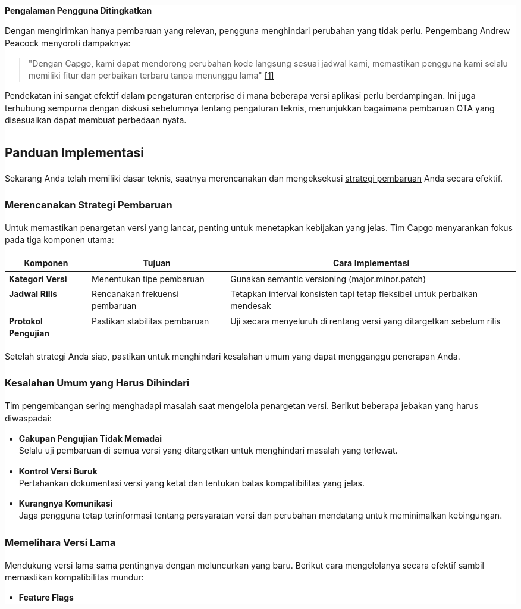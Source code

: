 
**Pengalaman Pengguna Ditingkatkan**

Dengan mengirimkan hanya pembaruan yang relevan, pengguna menghindari perubahan yang tidak perlu. Pengembang Andrew Peacock menyoroti dampaknya:

> "Dengan Capgo, kami dapat mendorong perubahan kode langsung sesuai jadwal kami, memastikan pengguna kami selalu memiliki fitur dan perbaikan terbaru tanpa menunggu lama" [\[1\]](https://capgo.app/)

Pendekatan ini sangat efektif dalam pengaturan enterprise di mana beberapa versi aplikasi perlu berdampingan. Ini juga terhubung sempurna dengan diskusi sebelumnya tentang pengaturan teknis, menunjukkan bagaimana pembaruan OTA yang disesuaikan dapat membuat perbedaan nyata.

## Panduan Implementasi

Sekarang Anda telah memiliki dasar teknis, saatnya merencanakan dan mengeksekusi [strategi pembaruan](https://capgo.app/docs/plugin/cloud-mode/hybrid-update) Anda secara efektif.

### Merencanakan Strategi Pembaruan

Untuk memastikan penargetan versi yang lancar, penting untuk menetapkan kebijakan yang jelas. Tim Capgo menyarankan fokus pada tiga komponen utama:

| Komponen | Tujuan | Cara Implementasi |
| --- | --- | --- |
| **Kategori Versi** | Menentukan tipe pembaruan | Gunakan semantic versioning (major.minor.patch) |
| **Jadwal Rilis** | Rencanakan frekuensi pembaruan | Tetapkan interval konsisten tapi tetap fleksibel untuk perbaikan mendesak |
| **Protokol Pengujian** | Pastikan stabilitas pembaruan | Uji secara menyeluruh di rentang versi yang ditargetkan sebelum rilis |

Setelah strategi Anda siap, pastikan untuk menghindari kesalahan umum yang dapat mengganggu penerapan Anda.

### Kesalahan Umum yang Harus Dihindari

Tim pengembangan sering menghadapi masalah saat mengelola penargetan versi. Berikut beberapa jebakan yang harus diwaspadai:

-   **Cakupan Pengujian Tidak Memadai**  
    Selalu uji pembaruan di semua versi yang ditargetkan untuk menghindari masalah yang terlewat.
    
-   **Kontrol Versi Buruk**  
    Pertahankan dokumentasi versi yang ketat dan tentukan batas kompatibilitas yang jelas.
    
-   **Kurangnya Komunikasi**  
    Jaga pengguna tetap terinformasi tentang persyaratan versi dan perubahan mendatang untuk meminimalkan kebingungan.
    

### Memelihara Versi Lama

Mendukung versi lama sama pentingnya dengan meluncurkan yang baru. Berikut cara mengelolanya secara efektif sambil memastikan kompatibilitas mundur:

-   **Feature Flags**
    